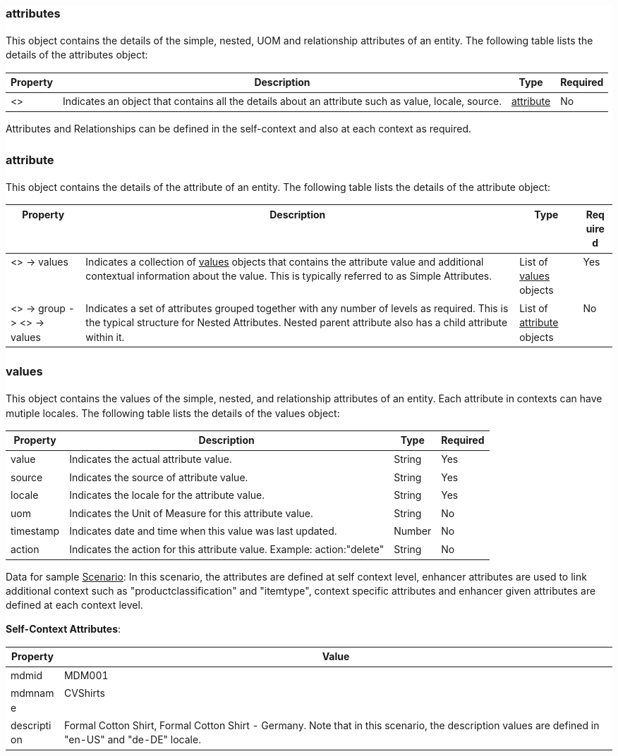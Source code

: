 ### attributes  

This object contains the details of the simple, nested, UOM and relationship attributes of an entity. The following table lists the details of the attributes object:

| Property | Description | Type | Required |
|----------|-------------|------|----------|
| <<AttrName>> | Indicates an object that contains all the details about an attribute such as value, locale, source. | [attribute](#attribute)| No |

Attributes and Relationships can be defined in the self-context and also at each context as required.

### attribute

This object contains the details of the attribute of an entity. The following table lists the details of the attribute object:

| Property | Description | Type | Required |
|----------|-------------|------|-----------|
| <<AttrName>> -> values | Indicates a collection of [values](#values) objects that contains the attribute value and additional contextual information about the value. This is typically referred to as Simple Attributes. | List of [values](#values) objects | Yes |
| <<AttrName>> -> group -> <<AttrName>> -> values | Indicates a set of attributes grouped together with any number of levels as required. This is the typical structure for Nested Attributes. Nested parent attribute also has a child attribute within it. | List of [attribute](#attribute) objects | No |

### values 

This object contains the values of the simple, nested, and relationship attributes of an entity. Each attribute in contexts can have mutiple locales. The following table lists the details of the values object:

| Property | Description | Type | Required |
|----------|-------------|------|-----------|
| value | Indicates the actual attribute value. | String  | Yes |
| source | Indicates the source of attribute value. | String  | Yes |
| locale | Indicates the locale for the attribute value. | String | Yes |
| uom | Indicates the Unit of Measure for this attribute value. | String | No | 
| timestamp | Indicates date and time when this value was last updated. | Number | No |
| action | Indicates the action for this attribute value. Example: action:"delete" | String | No |

Data for sample [Scenario](#scenario): In this scenario, the attributes are defined at self context level, enhancer attributes are used to link additional context such as "productclassification" and "itemtype", context specific attributes and enhancer given attributes are defined at each context level.

**Self-Context Attributes**: 

| Property | Value |  
|----------|-------------|
| mdmid | MDM001 |
| mdmname | CVShirts |
| description | Formal Cotton Shirt, Formal Cotton Shirt - Germany. Note that in this scenario, the description values are defined in "en-US" and "de-DE" locale. |
